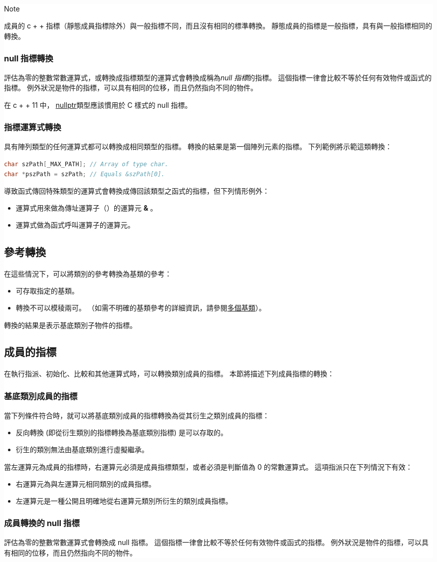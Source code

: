 > [!NOTE]
> 成員的 c + + 指標（靜態成員指標除外）與一般指標不同，而且沒有相同的標準轉換。 靜態成員的指標是一般指標，具有與一般指標相同的轉換。

### <a name="null-pointer-conversions"></a>null 指標轉換

評估為零的整數常數運算式，或轉換成指標類型的運算式會轉換成稱為*null 指標*的指標。 這個指標一律會比較不等於任何有效物件或函式的指標。 例外狀況是物件的指標，可以具有相同的位移，而且仍然指向不同的物件。

在 c + + 11 中， [nullptr](../cpp/nullptr.md)類型應該慣用於 C 樣式的 null 指標。

### <a name="pointer-expression-conversions"></a>指標運算式轉換

具有陣列類型的任何運算式都可以轉換成相同類型的指標。 轉換的結果是第一個陣列元素的指標。 下列範例將示範這類轉換：

```cpp
char szPath[_MAX_PATH]; // Array of type char.
char *pszPath = szPath; // Equals &szPath[0].
```

導致函式傳回特殊類型的運算式會轉換成傳回該類型之函式的指標，但下列情形例外：

- 運算式用來做為傳址運算子（）的運算元 **&** 。

- 運算式做為函式呼叫運算子的運算元。

## <a name="reference-conversions"></a>參考轉換

在這些情況下，可以將類別的參考轉換為基類的參考：

- 可存取指定的基類。

- 轉換不可以模稜兩可。 （如需不明確的基類參考的詳細資訊，請參閱[多個基類](../cpp/multiple-base-classes.md)）。

轉換的結果是表示基底類別子物件的指標。

## <a name="pointer-to-member"></a>成員的指標

在執行指派、初始化、比較和其他運算式時，可以轉換類別成員的指標。 本節將描述下列成員指標的轉換：

### <a name="pointer-to-base-class-member"></a>基底類別成員的指標

當下列條件符合時，就可以將基底類別成員的指標轉換為從其衍生之類別成員的指標：

- 反向轉換 (即從衍生類別的指標轉換為基底類別指標) 是可以存取的。

- 衍生的類別無法由基底類別進行虛擬繼承。

當左運算元為成員的指標時，右運算元必須是成員指標類型，或者必須是判斷值為 0 的常數運算式。 這項指派只在下列情況下有效：

- 右運算元為與左運算元相同類別的成員指標。

- 左運算元是一種公開且明確地從右運算元類別所衍生的類別成員指標。

### <a name="null-pointer-to-member-conversions"></a>成員轉換的 null 指標

評估為零的整數常數運算式會轉換成 null 指標。 這個指標一律會比較不等於任何有效物件或函式的指標。 例外狀況是物件的指標，可以具有相同的位移，而且仍然指向不同的物件。
